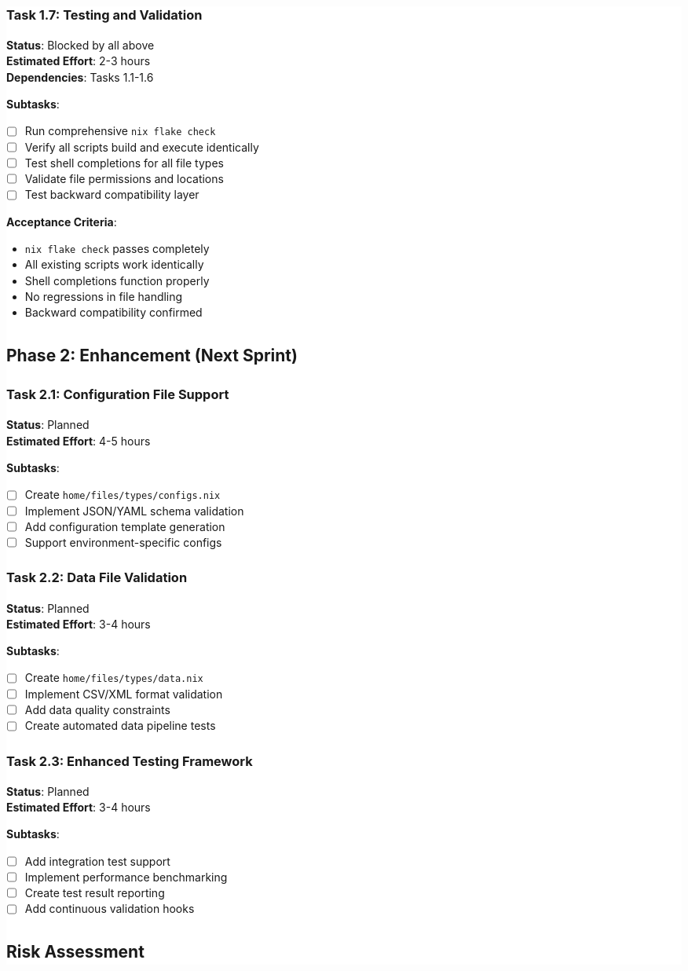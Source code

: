 ### Task 1.7: Testing and Validation
**Status**: Blocked by all above  
**Estimated Effort**: 2-3 hours  
**Dependencies**: Tasks 1.1-1.6

**Subtasks**:
- [ ] Run comprehensive `nix flake check`
- [ ] Verify all scripts build and execute identically
- [ ] Test shell completions for all file types
- [ ] Validate file permissions and locations
- [ ] Test backward compatibility layer

**Acceptance Criteria**:
- `nix flake check` passes completely
- All existing scripts work identically
- Shell completions function properly
- No regressions in file handling
- Backward compatibility confirmed

## Phase 2: Enhancement (Next Sprint)

### Task 2.1: Configuration File Support
**Status**: Planned  
**Estimated Effort**: 4-5 hours

**Subtasks**:
- [ ] Create `home/files/types/configs.nix`
- [ ] Implement JSON/YAML schema validation
- [ ] Add configuration template generation
- [ ] Support environment-specific configs

### Task 2.2: Data File Validation
**Status**: Planned  
**Estimated Effort**: 3-4 hours

**Subtasks**:
- [ ] Create `home/files/types/data.nix`
- [ ] Implement CSV/XML format validation
- [ ] Add data quality constraints
- [ ] Create automated data pipeline tests

### Task 2.3: Enhanced Testing Framework
**Status**: Planned  
**Estimated Effort**: 3-4 hours

**Subtasks**:
- [ ] Add integration test support
- [ ] Implement performance benchmarking
- [ ] Create test result reporting
- [ ] Add continuous validation hooks

## Risk Assessment
